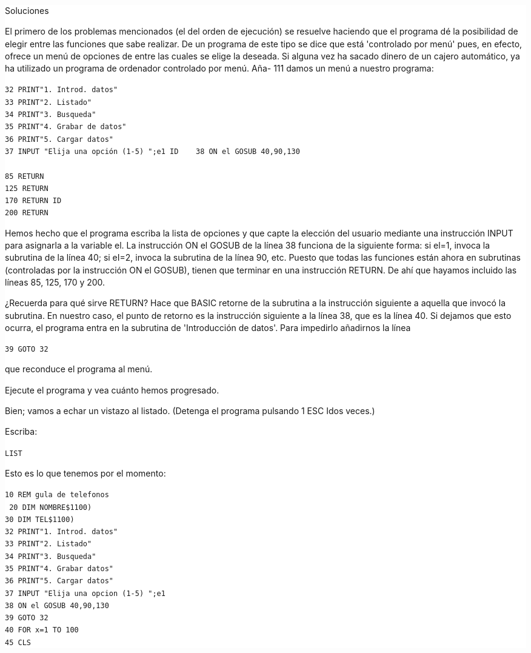 Soluciones

El primero de los problemas mencionados (el del orden de ejecución) se resuelve
haciendo que el programa dé la posibilidad de elegir entre las funciones que
sabe realizar. De un programa de este tipo se dice que está 'controlado por
menú' pues, en efecto, ofrece un menú de opciones de entre las cuales se elige
la deseada. Si alguna vez ha sacado dinero de un cajero automático, ya ha
utilizado un programa de ordenador controlado por menú. Aña- 111    damos un
menú a nuestro programa:

```locobasic
32 PRINT"1. Introd. datos"
33 PRINT"2. Listado"
34 PRINT"3. Busqueda"
35 PRINT"4. Grabar de datos"
36 PRINT"5. Cargar datos"
37 INPUT "Elija una opción (1-5) ";e1 ID    38 ON el GOSUB 40,90,130

85 RETURN
125 RETURN
170 RETURN ID
200 RETURN
```

Hemos hecho que el programa escriba la lista de opciones y que capte la
elección del usuario mediante una instrucción INPUT para asignarla a la
variable el. La instrucción ON el GOSUB de la línea 38 funciona de la siguiente
forma: si el=1, invoca la subrutina de la línea 40; si eI=2, invoca la
subrutina de la línea 90, etc. Puesto que todas las funciones están ahora en
subrutinas (controladas por la instrucción ON el GOSUB), tienen que terminar en
una instrucción RETURN. De ahí que hayamos incluido las líneas 85, 125, 170 y
200.

¿Recuerda para qué sirve RETURN? Hace que BASIC retorne de la subrutina a la
instrucción siguiente a aquella que invocó la subrutina. En nuestro caso, el
punto de retorno es la instrucción siguiente a la línea 38, que es la línea 40.
Si dejamos que esto ocurra, el programa entra en la subrutina de 'Introducción
de datos'. Para impedirlo añadirnos la línea

```locobasic
39 GOTO 32
```
que reconduce el programa al menú.

Ejecute el programa y vea cuánto hemos progresado.

Bien; vamos a echar un vistazo al listado. (Detenga el programa pulsando 1 ESC Idos veces.)

Escriba:

```locobasic
LIST
```

Esto es lo que tenemos por el momento:

```locobasic
10 REM gula de telefonos
 20 DIM NOMBRE$1100)
30 DIM TEL$1100)
32 PRINT"1. Introd. datos"
33 PRINT"2. Listado"
34 PRINT"3. Busqueda"
35 PRINT"4. Grabar datos"
36 PRINT"5. Cargar datos"
37 INPUT "Elija una opcion (1-5) ";e1
38 ON el GOSUB 40,90,130
39 GOTO 32
40 FOR x=1 TO 100
45 CLS
```